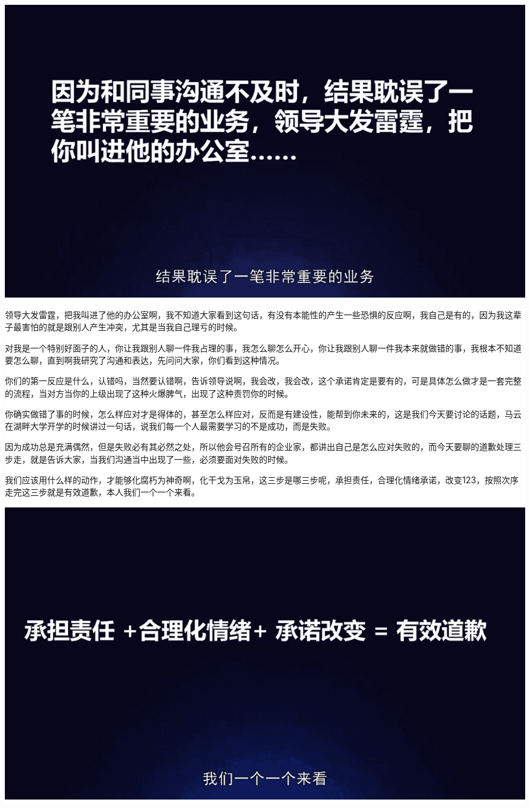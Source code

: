![](img/04ca597cb6b12e168d16ab1135a8116a_3.png)

领导大发雷霆，把我叫进了他的办公室啊，我不知道大家看到这句话，有没有本能性的产生一些恐惧的反应啊，我自己是有的，因为我这辈子最害怕的就是跟别人产生冲突，尤其是当我自己理亏的时候。

对我是一个特别好面子的人，你让我跟别人聊一件我占理的事，我怎么聊怎么开心，你让我跟别人聊一件我本来就做错的事，我根本不知道要怎么聊，直到啊我研究了沟通和表达，先问问大家，你们看到这种情况。

你们的第一反应是什么，认错吗，当然要认错啊，告诉领导说啊，我会改，我会改，这个承诺肯定是要有的，可是具体怎么做才是一套完整的流程，当对方当你的上级出现了这种火爆脾气，出现了这种责罚你的时候。

你确实做错了事的时候，怎么样应对才是得体的，甚至怎么样应对，反而是有建设性，能帮到你未来的，这是我们今天要讨论的话题，马云在湖畔大学开学的时候讲过一句话，说我们每一个人最需要学习的不是成功，而是失败。

因为成功总是充满偶然，但是失败必有其必然之处，所以他会号召所有的企业家，都讲出自己是怎么应对失败的，而今天要聊的道歉处理三步走，就是告诉大家，当我们沟通当中出现了一些，必须要面对失败的时候。

我们应该用什么样的动作，才能够化腐朽为神奇啊，化干戈为玉帛，这三步是哪三步呢，承担责任，合理化情绪承诺，改变123，按照次序走完这三步就是有效道歉，本人我们一个一个来看。



![](img/04ca597cb6b12e168d16ab1135a8116a_5.png)
